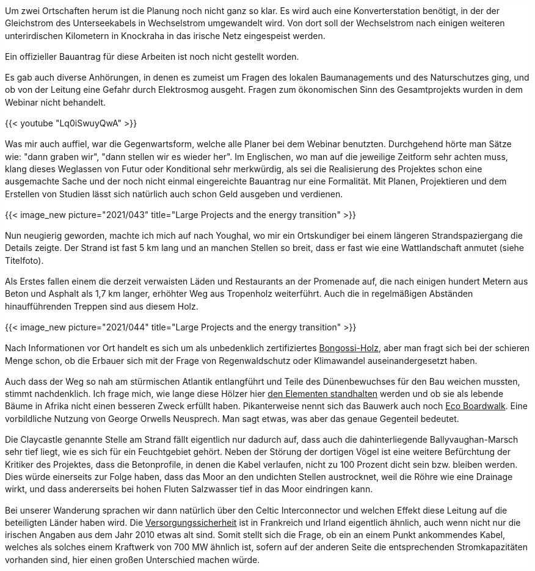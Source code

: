 Um zwei Ortschaften herum ist die Planung noch nicht ganz so klar. Es wird auch eine Konverterstation benötigt, in der der Gleichstrom des Unterseekabels in Wechselstrom umgewandelt wird. Von dort soll der Wechselstrom nach einigen weiteren unterirdischen Kilometern in Knockraha in das irische Netz eingespeist werden.

Ein offizieller Bauantrag für diese Arbeiten ist noch nicht gestellt worden.

Es gab auch diverse Anhörungen, in denen es zumeist um Fragen des lokalen Baumanagements und des Naturschutzes ging, und ob von der Leitung eine Gefahr durch Elektrosmog ausgeht. Fragen zum ökonomischen Sinn des Gesamtprojekts wurden in dem Webinar nicht behandelt.

{{< youtube "Lq0iSwuyQwA" >}}

Was mir auch auffiel, war die Gegenwartsform, welche alle Planer bei dem Webinar benutzten. Durchgehend hörte man Sätze wie: "dann graben wir", "dann stellen wir es wieder her". Im Englischen, wo man auf die jeweilige Zeitform sehr achten muss, klang dieses Weglassen von Futur oder Konditional sehr merkwürdig, als sei die Realisierung des Projektes schon eine ausgemachte Sache und der noch nicht einmal eingereichte Bauantrag nur eine Formalität. Mit Planen, Projektieren und dem Erstellen von Studien lässt sich natürlich auch schon Geld ausgeben und verdienen.

{{< image_new picture="2021/043" title="Large Projects and the energy transition" >}}

Nun neugierig geworden, machte ich mich auf nach Youghal, wo mir ein Ortskundiger bei einem längeren Strandspaziergang die Details zeigte. Der Strand ist fast 5 km lang und an manchen Stellen so breit, dass er fast wie eine Wattlandschaft anmutet (siehe Titelfoto).

Als Erstes fallen einem die derzeit verwaisten Läden und Restaurants an der Promenade auf, die nach einigen hundert Metern aus Beton und Asphalt als 1,7 km langer, erhöhter Weg aus Tropenholz weiterführt. Auch die in regelmäßigen Abständen hinaufführenden Treppen sind aus diesem Holz.

{{< image_new picture="2021/044" title="Large Projects and the energy transition" >}}

Nach Informationen vor Ort handelt es sich um als unbedenklich zertifiziertes [Bongossi-Holz](https://www.biologie-seite.de/Biologie/Lophira_alata "Lophira alata"), aber man fragt sich bei der schieren Menge schon, ob die Erbauer sich mit der Frage von Regenwaldschutz oder Klimawandel auseinandergesetzt haben.

Auch dass der Weg so nah am stürmischen Atlantik entlangführt und Teile des Dünenbewuchses für den Bau weichen mussten, stimmt nachdenklich. Ich frage mich, wie lange diese Hölzer hier [den Elementen standhalten](https://www.irishexaminer.com/news/arid-20321057.html "Efforts to restore storm-hit Youghal boardwalk under way") werden und ob sie als lebende Bäume in Afrika nicht einen besseren Zweck erfüllt haben. Pikanterweise nennt sich das Bauwerk auch noch [Eco Boardwalk](https://www.sorensen.ie/project/youghal-eco-boardwalk-phase-2/ "Youghal Eco- Boardwalk Phase 2"). Eine vorbildliche Nutzung von George Orwells Neusprech. Man sagt etwas, was aber das genaue Gegenteil bedeutet.

Die Claycastle genannte Stelle am Strand fällt eigentlich nur dadurch auf, dass auch die dahinterliegende Ballyvaughan-Marsch sehr tief liegt, wie es sich für ein Feuchtgebiet gehört. Neben der Störung der dortigen Vögel ist eine weitere Befürchtung der Kritiker des Projektes, dass die Betonprofile, in denen die Kabel verlaufen, nicht zu 100 Prozent dicht sein bzw. bleiben werden. Dies würde einerseits zur Folge haben, dass das Moor an den undichten Stellen austrocknet, weil die Röhre wie eine Drainage wirkt, und dass andererseits bei hohen Fluten Salzwasser tief in das Moor eindringen kann.

Bei unserer Wanderung sprachen wir dann natürlich über den Celtic Interconnector und welchen Effekt diese Leitung auf die beteiligten Länder haben wird. Die [Versorgungssicherheit](https://de.wikipedia.org/wiki/System_Average_Interruption_Duration_Index "System Average Interruption Duration Index") ist in Frankreich und Irland eigentlich ähnlich, auch wenn nicht nur die irischen Angaben aus dem Jahr 2010 etwas alt sind. Somit stellt sich die Frage, ob ein an einem Punkt ankommendes Kabel, welches als solches einem Kraftwerk von 700 MW ähnlich ist, sofern auf der anderen Seite die entsprechenden Stromkapazitäten vorhanden sind, hier einen großen Unterschied machen würde.
